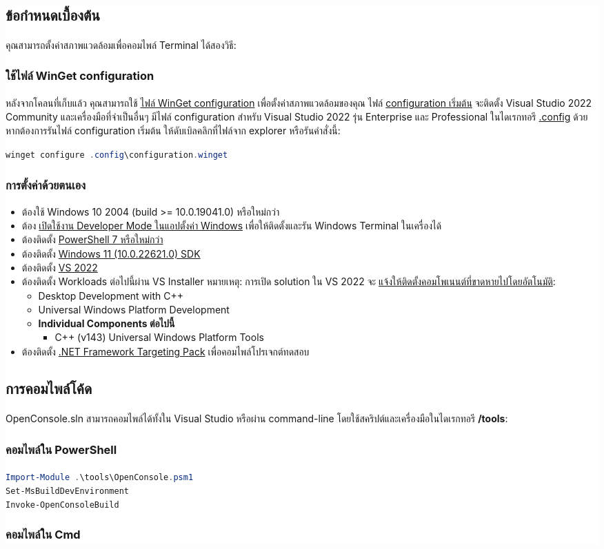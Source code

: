## ข้อกำหนดเบื้องต้น

คุณสามารถตั้งค่าสภาพแวดล้อมเพื่อคอมไพล์ Terminal ได้สองวิธี:

### ใช้ไฟล์ WinGet configuration

หลังจากโคลนที่เก็บแล้ว คุณสามารถใช้ [ไฟล์ WinGet configuration](https://learn.microsoft.com/en-us/windows/package-manager/configuration/#use-a-winget-configuration-file-to-configure-your-machine)
เพื่อตั้งค่าสภาพแวดล้อมของคุณ ไฟล์ [configuration เริ่มต้น](.config/configuration.winget) จะติดตั้ง Visual Studio 2022 Community และเครื่องมือที่จำเป็นอื่นๆ มีไฟล์ configuration สำหรับ Visual Studio 2022 รุ่น Enterprise และ Professional ในไดเรกทอรี [.config](.config) ด้วย หากต้องการรันไฟล์ configuration เริ่มต้น ให้ดับเบิลคลิกที่ไฟล์จาก explorer หรือรันคำสั่งนี้:

```powershell
winget configure .config\configuration.winget
```

### การตั้งค่าด้วยตนเอง

* ต้องใช้ Windows 10 2004 (build >= 10.0.19041.0) หรือใหม่กว่า
* ต้อง [เปิดใช้งาน Developer Mode ในแอปตั้งค่า Windows](https://docs.microsoft.com/en-us/windows/uwp/get-started/enable-your-device-for-development) เพื่อให้ติดตั้งและรัน Windows Terminal ในเครื่องได้
* ต้องติดตั้ง [PowerShell 7 หรือใหม่กว่า](https://github.com/PowerShell/PowerShell/releases/latest)
* ต้องติดตั้ง [Windows 11 (10.0.22621.0) SDK](https://developer.microsoft.com/en-us/windows/downloads/windows-sdk/)
* ต้องติดตั้ง [VS 2022](https://visualstudio.microsoft.com/downloads/)
* ต้องติดตั้ง Workloads ต่อไปนี้ผ่าน VS Installer หมายเหตุ: การเปิด solution ใน VS 2022 จะ [แจ้งให้ติดตั้งคอมโพเนนต์ที่ขาดหายไปโดยอัตโนมัติ](https://devblogs.microsoft.com/setup/configure-visual-studio-across-your-organization-with-vsconfig/):
  * Desktop Development with C++
  * Universal Windows Platform Development
  * **Individual Components ต่อไปนี้**
    * C++ (v143) Universal Windows Platform Tools
* ต้องติดตั้ง [.NET Framework Targeting Pack](https://docs.microsoft.com/dotnet/framework/install/guide-for-developers#to-install-the-net-framework-developer-pack-or-targeting-pack) เพื่อคอมไพล์โปรเจกต์ทดสอบ

## การคอมไพล์โค้ด

OpenConsole.sln สามารถคอมไพล์ได้ทั้งใน Visual Studio หรือผ่าน command-line โดยใช้สคริปต์และเครื่องมือในไดเรกทอรี **/tools**:

### คอมไพล์ใน PowerShell

```powershell
Import-Module .\tools\OpenConsole.psm1
Set-MsBuildDevEnvironment
Invoke-OpenConsoleBuild
```

### คอมไพล์ใน Cmd
